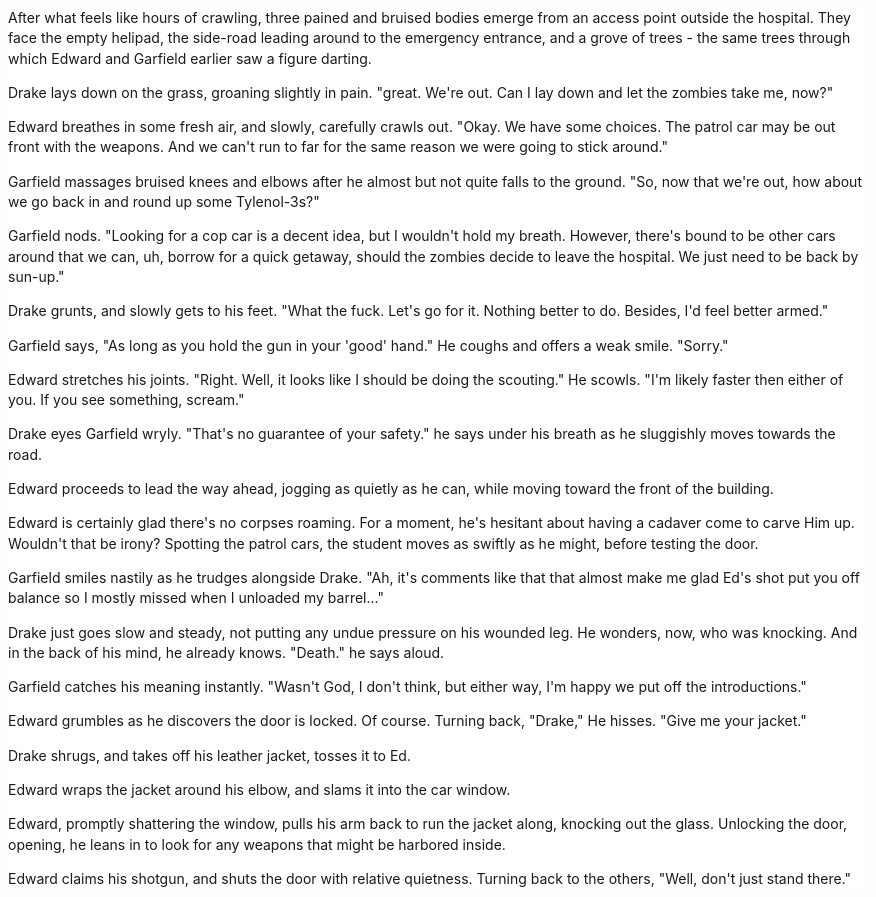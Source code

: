 After what feels like hours of crawling, three pained and bruised bodies emerge from an access point outside the hospital. They face the empty helipad, the side-road leading around to the emergency entrance, and a grove of trees - the same trees through which Edward and Garfield earlier saw a figure darting.

Drake lays down on the grass, groaning slightly in pain. "great. We're out. Can I lay down and let the zombies take me, now?"

Edward breathes in some fresh air, and slowly, carefully crawls out. "Okay. We have some choices. The patrol car may be out front with the weapons. And we can't run to far for the same reason we were going to stick around."

Garfield massages bruised knees and elbows after he almost but not quite falls to the ground. "So, now that we're out, how about we go back in and round up some Tylenol-3s?"

Garfield nods. "Looking for a cop car is a decent idea, but I wouldn't hold my breath. However, there's bound to be other cars around that we can, uh, borrow for a quick getaway, should the zombies decide to leave the hospital. We just need to be back by sun-up."

Drake grunts, and slowly gets to his feet. "What the fuck. Let's go for it. Nothing better to do. Besides, I'd feel better armed."

Garfield says, "As long as you hold the gun in your 'good' hand." He coughs and offers a weak smile. "Sorry."

Edward stretches his joints. "Right. Well, it looks like I should be doing the scouting." He scowls. "I'm likely faster then either of you. If you see something, scream."

Drake eyes Garfield wryly. "That's no guarantee of your safety." he says under his breath as he sluggishly moves towards the road.

Edward proceeds to lead the way ahead, jogging as quietly as he can, while moving toward the front of the building.

Edward is certainly glad there's no corpses roaming. For a moment, he's hesitant about having a cadaver come to carve Him up. Wouldn't that be irony? Spotting the patrol cars, the student moves as swiftly as he might, before testing the door.

Garfield smiles nastily as he trudges alongside Drake. "Ah, it's comments like that that almost make me glad Ed's shot put you off balance so I mostly missed when I unloaded my barrel..."

Drake just goes slow and steady, not putting any undue pressure on his wounded leg. He wonders, now, who was knocking. And in the back of his mind, he already knows. "Death." he says aloud.

Garfield catches his meaning instantly. "Wasn't God, I don't think, but either way, I'm happy we put off the introductions."

Edward grumbles as he discovers the door is locked. Of course. Turning back, "Drake," He hisses. "Give me your jacket."

Drake shrugs, and takes off his leather jacket, tosses it to Ed.

Edward wraps the jacket around his elbow, and slams it into the car window.

Edward, promptly shattering the window, pulls his arm back to run the jacket along, knocking out the glass. Unlocking the door, opening, he leans in to look for any weapons that might be harbored inside.

Edward claims his shotgun, and shuts the door with relative quietness. Turning back to the others, "Well, don't just stand there."

